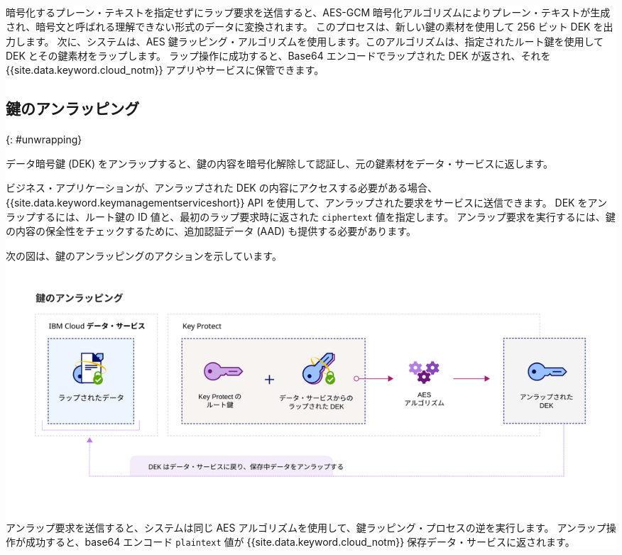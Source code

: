 暗号化するプレーン・テキストを指定せずにラップ要求を送信すると、AES-GCM 暗号化アルゴリズムによりプレーン・テキストが生成され、暗号文と呼ばれる理解できない形式のデータに変換されます。 このプロセスは、新しい鍵の素材を使用して 256 ビット DEK を出力します。 次に、システムは、AES 鍵ラッピング・アルゴリズムを使用します。このアルゴリズムは、指定されたルート鍵を使用して DEK とその鍵素材をラップします。 ラップ操作に成功すると、Base64 エンコードでラップされた DEK が返され、それを {{site.data.keyword.cloud_notm}} アプリやサービスに保管できます。 

## 鍵のアンラッピング
{: #unwrapping}

データ暗号鍵 (DEK) をアンラップすると、鍵の内容を暗号化解除して認証し、元の鍵素材をデータ・サービスに返します。 

ビジネス・アプリケーションが、アンラップされた DEK の内容にアクセスする必要がある場合、{{site.data.keyword.keymanagementserviceshort}} API を使用して、アンラップされた要求をサービスに送信できます。 DEK をアンラップするには、ルート鍵の ID 値と、最初のラップ要求時に返された `ciphertext` 値を指定します。 アンラップ要求を実行するには、鍵の内容の保全性をチェックするために、追加認証データ (AAD) も提供する必要があります。

次の図は、鍵のアンラッピングのアクションを示しています。
![図は、データのアンラップがどのように機能するかを示しています。](../images/unwrapping-keys_min.svg)

アンラップ要求を送信すると、システムは同じ AES アルゴリズムを使用して、鍵ラッピング・プロセスの逆を実行します。 アンラップ操作が成功すると、base64 エンコード `plaintext` 値が {{site.data.keyword.cloud_notm}} 保存データ・サービスに返されます。




